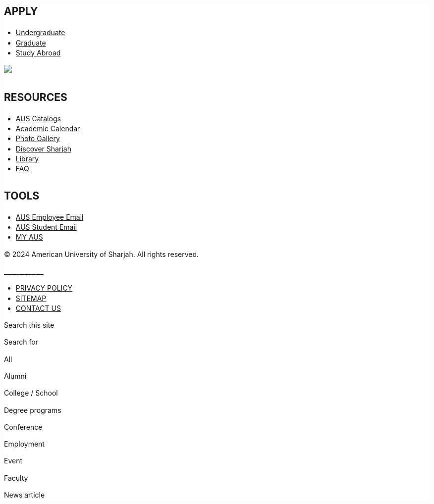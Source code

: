 ## APPLY

  * [Undergraduate](/admissions/bachelors-degrees)
  * [Graduate](/admissions/masters-degrees)
  * [Study Abroad](/academics/international-study-and-exchange)

![](/sites/all/themes/aus/images/foot-logo.png)

## RESOURCES

  * [AUS Catalogs](/academics/services-and-resources/aus-catalogs)
  * [Academic Calendar](/academics/services-and-resources/academic-calendar)
  * [Photo Gallery](/gallery/photos)
  * [Discover Sharjah](/about/visit-and-explore/discover-sharjah)
  * [Library](http://library.aus.edu/)
  * [FAQ](/faq)

## TOOLS

  * [AUS Employee Email ](http://email.aus.edu/)
  * [AUS Student Email ](https://studentmail.aus.edu )
  * [MY AUS](https://my.aus.edu)

© 2024 American University of Sharjah. All rights reserved.

[ __](https://www.facebook.com/ausharjah)[
__](https://www.twitter.com/AUSharjah)[
__](https://www.youtube.com/ausharjah)[
__](https://www.linkedin.com/school/20988/)[
__](https://www.instagram.com/ausharjah/)

  * [PRIVACY POLICY](/privacy)
  * [SITEMAP](/sitemap)
  * [CONTACT US](/contact)

Search this site

Search for

All

Alumni

College / School

Degree programs

Conference

Employment

Event

Faculty

News article
